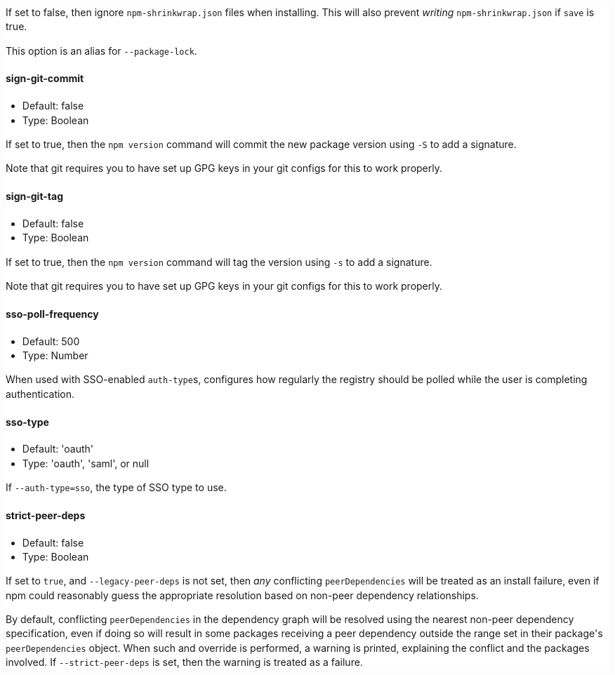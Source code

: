 If set to false, then ignore `npm-shrinkwrap.json` files when installing. This
will also prevent _writing_ `npm-shrinkwrap.json` if `save` is true.

This option is an alias for `--package-lock`.

#### sign-git-commit

- Default: false
- Type: Boolean

If set to true, then the `npm version` command will commit the new package
version using `-S` to add a signature.

Note that git requires you to have set up GPG keys in your git configs
for this to work properly.

#### sign-git-tag

- Default: false
- Type: Boolean

If set to true, then the `npm version` command will tag the version
using `-s` to add a signature.

Note that git requires you to have set up GPG keys in your git configs
for this to work properly.

#### sso-poll-frequency

- Default: 500
- Type: Number

When used with SSO-enabled `auth-type`s, configures how regularly the registry
should be polled while the user is completing authentication.

#### sso-type

- Default: 'oauth'
- Type: 'oauth', 'saml', or null

If `--auth-type=sso`, the type of SSO type to use.

#### strict-peer-deps

- Default: false
- Type: Boolean

If set to `true`, and `--legacy-peer-deps` is not set, then _any_
conflicting `peerDependencies` will be treated as an install failure, even
if npm could reasonably guess the appropriate resolution based on non-peer
dependency relationships.

By default, conflicting `peerDependencies` in the dependency graph will be
resolved using the nearest non-peer dependency specification, even if doing
so will result in some packages receiving a peer dependency outside the
range set in their package's `peerDependencies` object. When such and
override is performed, a warning is printed, explaining the conflict and
the packages involved. If `--strict-peer-deps` is set, then the warning is
treated as a failure.
